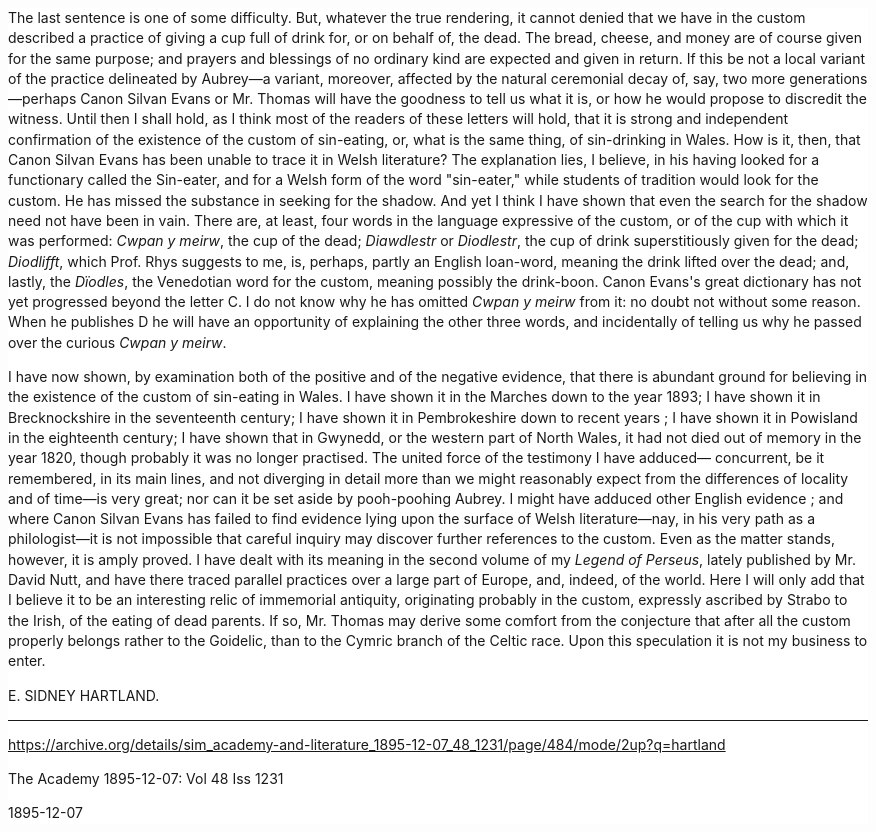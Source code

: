 The last sentence is one of some difficulty. But, whatever the true rendering, it cannot denied that we have in the custom described a practice of giving a cup full of drink for, or on behalf of, the dead. The bread, cheese, and money are of course given for the same purpose; and prayers and blessings of no ordinary kind are expected and given in return. If this be not a local variant of the practice delineated by Aubrey—a variant, moreover, affected by the natural ceremonial decay of, say, two more generations—perhaps Canon Silvan Evans or Mr. Thomas will have the goodness to tell us what it is, or how he would propose to discredit the witness. Until then I shall hold, as I think most of the readers of these letters will hold, that it is strong and independent confirmation of the existence of the custom of sin-eating, or, what is the same thing, of sin-drinking in Wales. How is it, then, that Canon Silvan Evans has been unable to trace it in Welsh literature? The explanation lies, I believe, in his having looked for a functionary called the Sin-eater, and for a Welsh form of the word "sin-eater," while students of tradition would look for the custom. He has missed the substance in seeking for the shadow. And yet I think I have shown that even the search for the shadow need not have been in vain. There are, at least, four words in the language expressive of the custom, or of the cup with which it was performed: *Cwpan y meirw*, the cup of the dead; *Diawdlestr* or *Diodlestr*, the cup of drink superstitiously given for the dead; *Diodlifft*, which Prof. Rhys suggests to me, is, perhaps, partly an English loan-word, meaning the drink lifted over the dead; and, lastly, the *Dïodles*, the Venedotian word for the custom, meaning possibly the drink-boon. Canon Evans's great dictionary has not yet progressed beyond the letter C. I do not know why he has omitted *Cwpan y meirw* from it: no doubt not without some reason. When he publishes D he will have an opportunity of explaining the other three words, and incidentally of telling us why he passed over the curious *Cwpan y meirw*.

I have now shown, by examination both of the positive and of the negative evidence, that there is abundant ground for believing in the existence of the custom of sin-eating in Wales. I have shown it in the Marches down to the year 1893; I have shown it in Brecknockshire in the seventeenth century; I have shown it in Pembrokeshire down to recent years ; I have shown it in Powisland in the eighteenth century; I have shown that in Gwynedd, or the western part of North Wales, it had not died out of memory in the year 1820, though probably it was no longer practised. The united force of the testimony I have adduced— concurrent, be it remembered, in its main lines, and not diverging in detail more than we might reasonably expect from the differences of locality and of time—is very great; nor can it be set aside by pooh-poohing Aubrey. I might have adduced other English evidence ; and where Canon Silvan Evans has failed to find evidence lying upon the surface of Welsh literature—nay, in his very path as a philologist—it is not impossible that careful inquiry may discover further references to the custom. Even as the matter stands, however, it is amply proved. I have dealt with its meaning in the second volume of my *Legend of Perseus*, lately published by Mr. David Nutt, and have there traced parallel practices over a large part of Europe, and, indeed, of the world. Here I will only add that I believe it to be an interesting relic of immemorial antiquity, originating probably in the custom, expressly ascribed by Strabo to the Irish, of the eating of dead parents. If so, Mr. Thomas may derive some comfort from the conjecture that after all the custom properly belongs rather to the Goidelic, than to the Cymric branch of the Celtic race. Upon this speculation it is not my business to enter.

E. SIDNEY HARTLAND.

---

https://archive.org/details/sim_academy-and-literature_1895-12-07_48_1231/page/484/mode/2up?q=hartland

The Academy  1895-12-07: Vol 48 Iss 1231

1895-12-07
